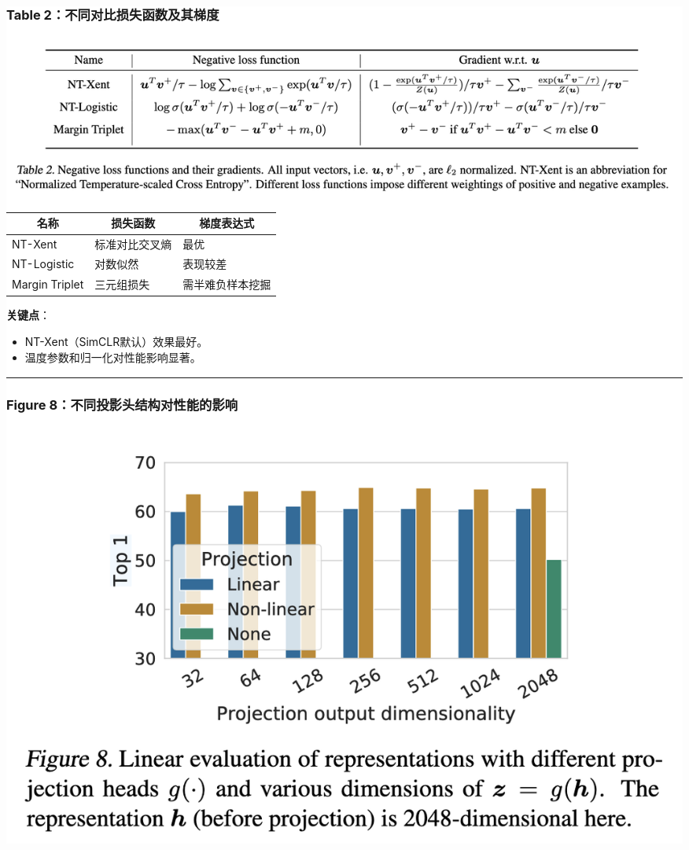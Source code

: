 ### Table 2：不同对比损失函数及其梯度
![img_8.png](img/img_8.png)

| 名称 | 损失函数 | 梯度表达式 |
|------|----------|------------|
| NT-Xent | 标准对比交叉熵 | 最优 |
| NT-Logistic | 对数似然 | 表现较差 |
| Margin Triplet | 三元组损失 | 需半难负样本挖掘 |

**关键点**：
- NT-Xent（SimCLR默认）效果最好。
- 温度参数和归一化对性能影响显著。

---

### Figure 8：不同投影头结构对性能的影响
![img_9.png](img/img_9.png)
